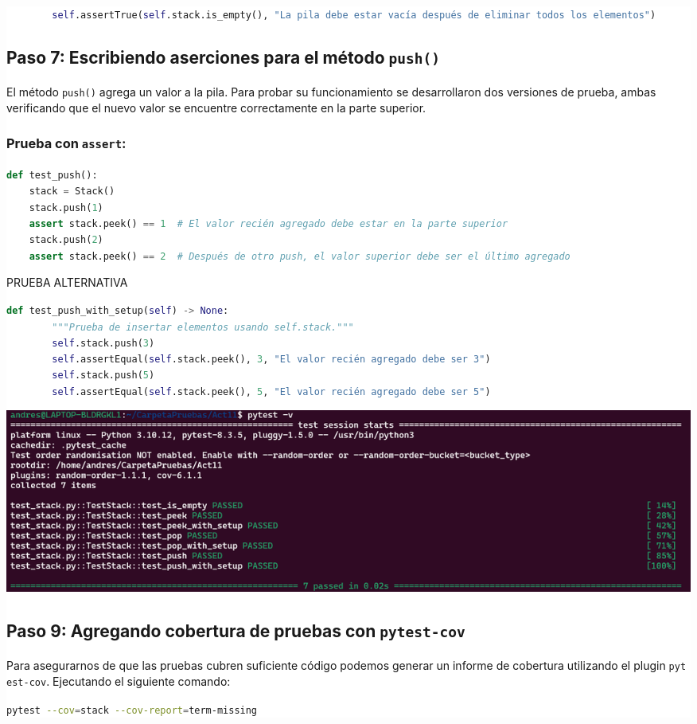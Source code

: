 ```python
        self.assertTrue(self.stack.is_empty(), "La pila debe estar vacía después de eliminar todos los elementos")
```


## Paso 7: Escribiendo aserciones para el método `push()`

El método `push()` agrega un valor a la pila. Para probar su funcionamiento se desarrollaron dos versiones de prueba, ambas verificando que el nuevo valor se encuentre correctamente en la parte superior.

### Prueba con `assert`:

```python
def test_push():
    stack = Stack()
    stack.push(1)
    assert stack.peek() == 1  # El valor recién agregado debe estar en la parte superior
    stack.push(2)
    assert stack.peek() == 2  # Después de otro push, el valor superior debe ser el último agregado
```
PRUEBA ALTERNATIVA 
```PYTHON
def test_push_with_setup(self) -> None:
        """Prueba de insertar elementos usando self.stack."""
        self.stack.push(3)
        self.assertEqual(self.stack.peek(), 3, "El valor recién agregado debe ser 3")
        self.stack.push(5)
        self.assertEqual(self.stack.peek(), 5, "El valor recién agregado debe ser 5")
```

![Imagen 1](Act11images/Act11_3.png) 
## Paso 9: Agregando cobertura de pruebas con `pytest-cov`

Para asegurarnos de que las pruebas cubren suficiente código podemos generar un informe de cobertura utilizando el plugin `pytest-cov`. Ejecutando el siguiente comando:

```bash
pytest --cov=stack --cov-report=term-missing
```
